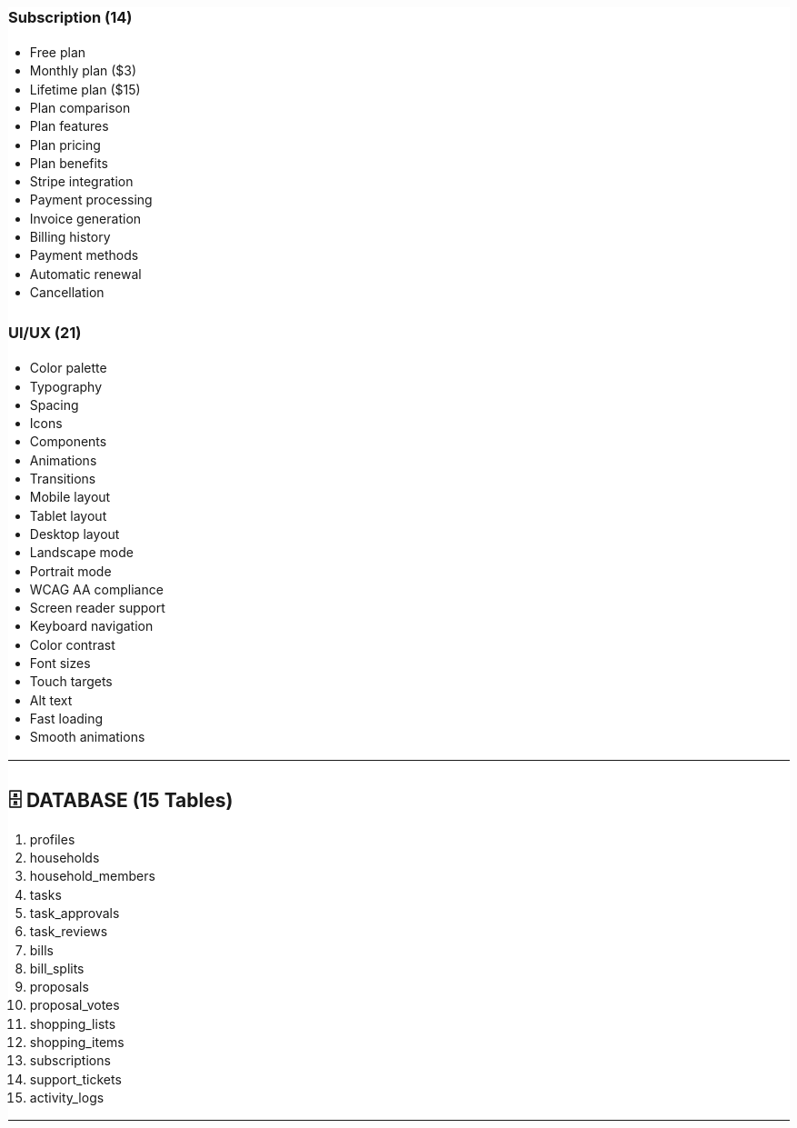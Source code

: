 ### Subscription (14)
- Free plan
- Monthly plan ($3)
- Lifetime plan ($15)
- Plan comparison
- Plan features
- Plan pricing
- Plan benefits
- Stripe integration
- Payment processing
- Invoice generation
- Billing history
- Payment methods
- Automatic renewal
- Cancellation

### UI/UX (21)
- Color palette
- Typography
- Spacing
- Icons
- Components
- Animations
- Transitions
- Mobile layout
- Tablet layout
- Desktop layout
- Landscape mode
- Portrait mode
- WCAG AA compliance
- Screen reader support
- Keyboard navigation
- Color contrast
- Font sizes
- Touch targets
- Alt text
- Fast loading
- Smooth animations

---

## 🗄️ DATABASE (15 Tables)

1. profiles
2. households
3. household_members
4. tasks
5. task_approvals
6. task_reviews
7. bills
8. bill_splits
9. proposals
10. proposal_votes
11. shopping_lists
12. shopping_items
13. subscriptions
14. support_tickets
15. activity_logs

---
